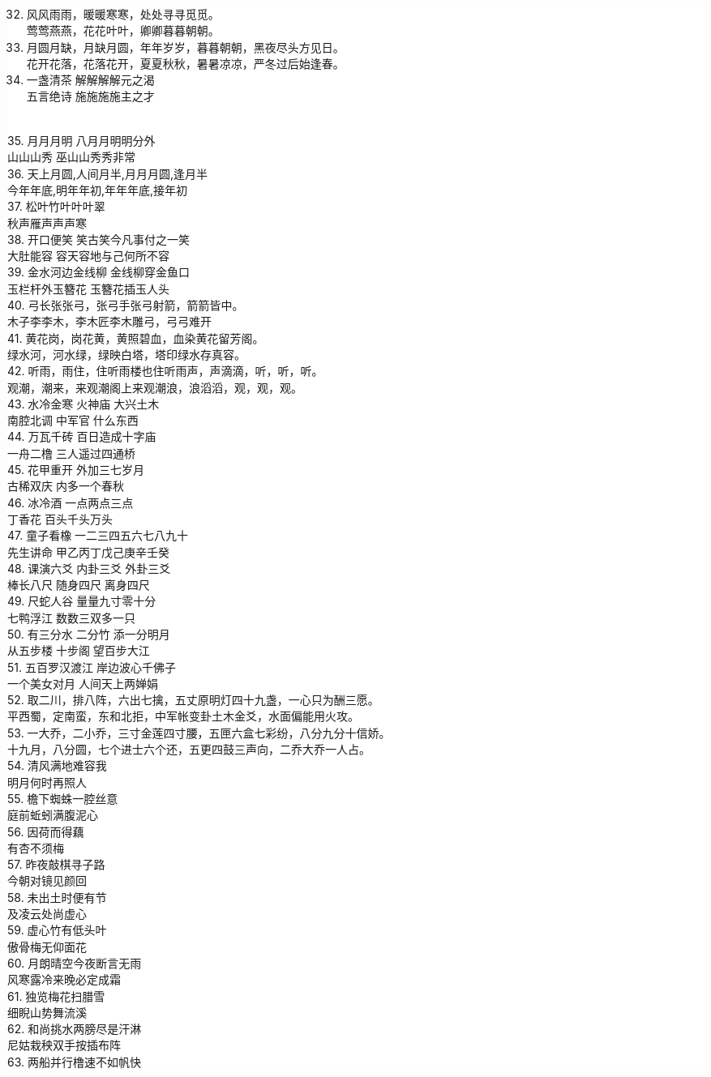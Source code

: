 32. 风风雨雨，暖暖寒寒，处处寻寻觅觅。<br>
莺莺燕燕，花花叶叶，卿卿暮暮朝朝。<br>
33. 月圆月缺，月缺月圆，年年岁岁，暮暮朝朝，黑夜尽头方见日。<br>
花开花落，花落花开，夏夏秋秋，暑暑凉凉，严冬过后始逢春。<br>
34. 一盏清茶 解解解解元之渴<br>
五言绝诗 施施施施主之才<br>
<br>
35. 月月月明 八月月明明分外<br>
山山山秀 巫山山秀秀非常<br>
36. 天上月圆,人间月半,月月月圆,逢月半<br>
今年年底,明年年初,年年年底,接年初<br>
37. 松叶竹叶叶叶翠<br>
秋声雁声声声寒<br>
38. 开口便笑 笑古笑今凡事付之一笑<br>
大肚能容 容天容地与己何所不容<br>
39. 金水河边金线柳 金线柳穿金鱼口<br>
玉栏杆外玉簪花 玉簪花插玉人头<br>
40. 弓长张张弓，张弓手张弓射箭，箭箭皆中。<br>
木子李李木，李木匠李木雕弓，弓弓难开<br>
41. 黄花岗，岗花黄，黄照碧血，血染黄花留芳阁。<br>
绿水河，河水绿，绿映白塔，塔印绿水存真容。<br>
42. 听雨，雨住，住听雨楼也住听雨声，声滴滴，听，听，听。<br>
观潮，潮来，来观潮阁上来观潮浪，浪滔滔，观，观，观。<br>
43. 水冷金寒 火神庙 大兴土木<br>
南腔北调 中军官 什么东西<br>
44. 万瓦千砖 百日造成十字庙<br>
一舟二橹 三人遥过四通桥<br>
45. 花甲重开 外加三七岁月<br>
古稀双庆 内多一个春秋<br>
46. 冰冷酒 一点两点三点<br>
丁香花 百头千头万头<br>
47. 童子看橡 一二三四五六七八九十<br>
先生讲命 甲乙丙丁戊己庚辛壬癸<br>
48. 课演六爻 内卦三爻 外卦三爻<br>
棒长八尺 随身四尺 离身四尺<br>
49. 尺蛇人谷 量量九寸零十分<br>
七鸭浮江 数数三双多一只<br>
50. 有三分水 二分竹 添一分明月<br>
从五步楼 十步阁 望百步大江<br>
51. 五百罗汉渡江 岸边波心千佛子<br>
一个美女对月 人间天上两婵娟<br>
52. 取二川，排八阵，六出七擒，五丈原明灯四十九盏，一心只为酬三愿。<br>
平西蜀，定南蛮，东和北拒，中军帐变卦土木金爻，水面偏能用火攻。<br>
53. 一大乔，二小乔，三寸金莲四寸腰，五匣六盒七彩纷，八分九分十信娇。<br>
十九月，八分圆，七个进士六个还，五更四鼓三声向，二乔大乔一人占。<br>
54. 清风满地难容我<br>
明月何时再照人<br>
55. 檐下蜘蛛一腔丝意<br>
庭前蚯蚓满腹泥心<br>
56. 因荷而得藕<br>
有杏不须梅<br>
57. 昨夜敲棋寻子路<br>
今朝对镜见颜回<br>
58. 未出土时便有节<br>
及凌云处尚虚心<br>
59. 虚心竹有低头叶<br>
傲骨梅无仰面花<br>
60. 月朗晴空今夜断言无雨<br>
风寒露冷来晚必定成霜<br>
61. 独览梅花扫腊雪<br>
细睨山势舞流溪<br>
62. 和尚挑水两膀尽是汗淋<br>
尼姑栽秧双手按插布阵<br>
63. 两船并行橹速不如帆快<br>